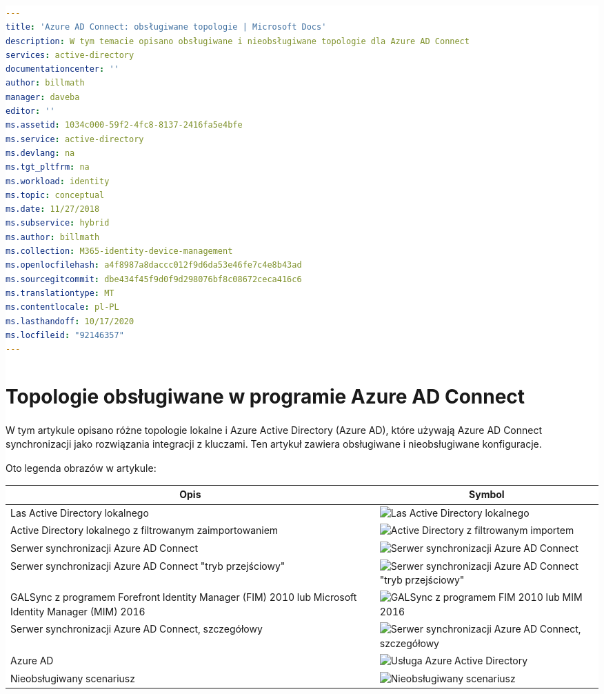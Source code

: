 ```yaml
---
title: 'Azure AD Connect: obsługiwane topologie | Microsoft Docs'
description: W tym temacie opisano obsługiwane i nieobsługiwane topologie dla Azure AD Connect
services: active-directory
documentationcenter: ''
author: billmath
manager: daveba
editor: ''
ms.assetid: 1034c000-59f2-4fc8-8137-2416fa5e4bfe
ms.service: active-directory
ms.devlang: na
ms.tgt_pltfrm: na
ms.workload: identity
ms.topic: conceptual
ms.date: 11/27/2018
ms.subservice: hybrid
ms.author: billmath
ms.collection: M365-identity-device-management
ms.openlocfilehash: a4f8987a8daccc012f9d6da53e46fe7c4e8b43ad
ms.sourcegitcommit: dbe434f45f9d0f9d298076bf8c08672ceca416c6
ms.translationtype: MT
ms.contentlocale: pl-PL
ms.lasthandoff: 10/17/2020
ms.locfileid: "92146357"
---
```

# <a name="topologies-for-azure-ad-connect"></a>Topologie obsługiwane w programie Azure AD Connect
W tym artykule opisano różne topologie lokalne i Azure Active Directory (Azure AD), które używają Azure AD Connect synchronizacji jako rozwiązania integracji z kluczami. Ten artykuł zawiera obsługiwane i nieobsługiwane konfiguracje.


Oto legenda obrazów w artykule:

| Opis | Symbol |
| --- | --- |
| Las Active Directory lokalnego |![Las Active Directory lokalnego](./media/plan-connect-topologies/legendad1.png) |
| Active Directory lokalnego z filtrowanym zaimportowaniem |![Active Directory z filtrowanym importem](./media/plan-connect-topologies/legendad2.png) |
| Serwer synchronizacji Azure AD Connect |![Serwer synchronizacji Azure AD Connect](./media/plan-connect-topologies/legendsync1.png) |
| Serwer synchronizacji Azure AD Connect "tryb przejściowy" |![Serwer synchronizacji Azure AD Connect "tryb przejściowy"](./media/plan-connect-topologies/legendsync2.png) |
| GALSync z programem Forefront Identity Manager (FIM) 2010 lub Microsoft Identity Manager (MIM) 2016 |![GALSync z programem FIM 2010 lub MIM 2016](./media/plan-connect-topologies/legendsync3.png) |
| Serwer synchronizacji Azure AD Connect, szczegółowy |![Serwer synchronizacji Azure AD Connect, szczegółowy](./media/plan-connect-topologies/legendsync4.png) |
| Azure AD |![Usługa Azure Active Directory](./media/plan-connect-topologies/legendaad.png) |
| Nieobsługiwany scenariusz |![Nieobsługiwany scenariusz](./media/plan-connect-topologies/legendunsupported.png) |
